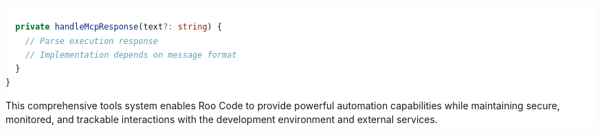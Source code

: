 ```typescript

  private handleMcpResponse(text?: string) {
    // Parse execution response
    // Implementation depends on message format
  }
}
```

This comprehensive tools system enables Roo Code to provide powerful automation capabilities while maintaining secure, monitored, and trackable interactions with the development environment and external services.
